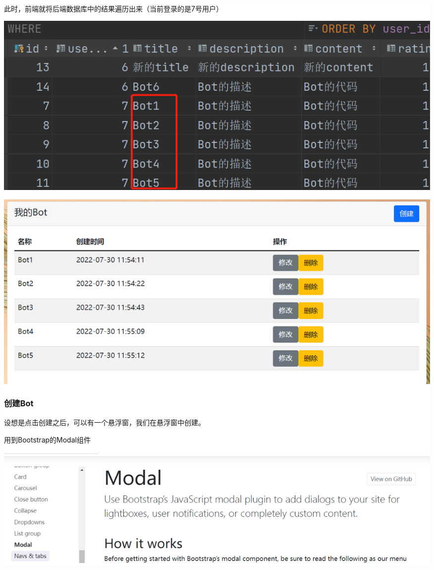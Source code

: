 此时，前端就将后端数据库中的结果遍历出来（当前登录的是7号用户）

![image-20220803175658935](创建个人中心页面.assets/image-20220803175658935.png)

![image-20220803175725945](创建个人中心页面.assets/image-20220803175725945.png)

### 创建Bot

设想是点击创建之后，可以有一个悬浮窗，我们在悬浮窗中创建。

用到Bootstrap的Modal组件

![image-20220803180128323](创建个人中心页面.assets/image-20220803180128323.png)
